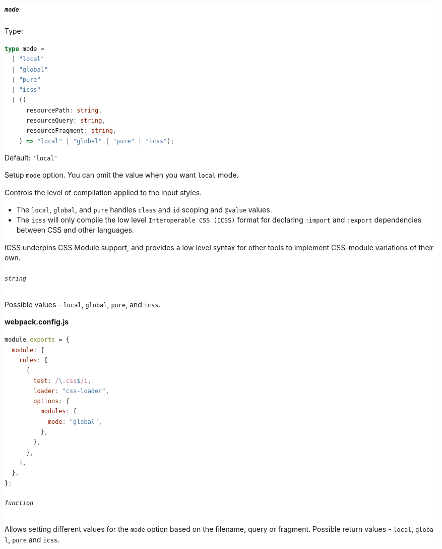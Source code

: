 ##### `mode`

Type:

```ts
type mode =
  | "local"
  | "global"
  | "pure"
  | "icss"
  | ((
      resourcePath: string,
      resourceQuery: string,
      resourceFragment: string,
    ) => "local" | "global" | "pure" | "icss");
```

Default: `'local'`

Setup `mode` option. You can omit the value when you want `local` mode.

Controls the level of compilation applied to the input styles.

- The `local`, `global`, and `pure` handles `class` and `id` scoping and `@value` values.
- The `icss` will only compile the low level `Interoperable CSS (ICSS)` format for declaring `:import` and `:export` dependencies between CSS and other languages.

ICSS underpins CSS Module support, and provides a low level syntax for other tools to implement CSS-module variations of their own.

###### `string`

Possible values - `local`, `global`, `pure`, and `icss`.

**webpack.config.js**

```js
module.exports = {
  module: {
    rules: [
      {
        test: /\.css$/i,
        loader: "css-loader",
        options: {
          modules: {
            mode: "global",
          },
        },
      },
    ],
  },
};
```

###### `function`

Allows setting different values for the `mode` option based on the filename, query or fragment.
Possible return values - `local`, `global`, `pure` and `icss`.

